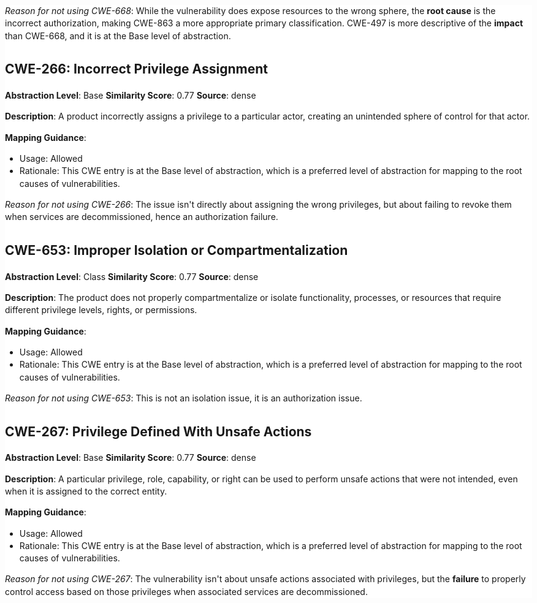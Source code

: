 *Reason for not using CWE-668*: While the vulnerability does expose resources to the wrong sphere, the **root cause** is the incorrect authorization, making CWE-863 a more appropriate primary classification. CWE-497 is more descriptive of the **impact** than CWE-668, and it is at the Base level of abstraction.

## CWE-266: Incorrect Privilege Assignment
**Abstraction Level**: Base
**Similarity Score**: 0.77
**Source**: dense

**Description**:
A product incorrectly assigns a privilege to a particular actor, creating an unintended sphere of control for that actor.

**Mapping Guidance**:
- Usage: Allowed
- Rationale: This CWE entry is at the Base level of abstraction, which is a preferred level of abstraction for mapping to the root causes of vulnerabilities.

*Reason for not using CWE-266*: The issue isn't directly about assigning the wrong privileges, but about failing to revoke them when services are decommissioned, hence an authorization failure.

## CWE-653: Improper Isolation or Compartmentalization
**Abstraction Level**: Class
**Similarity Score**: 0.77
**Source**: dense

**Description**:
The product does not properly compartmentalize or isolate functionality, processes, or resources that require different privilege levels, rights, or permissions.

**Mapping Guidance**:
- Usage: Allowed
- Rationale: This CWE entry is at the Base level of abstraction, which is a preferred level of abstraction for mapping to the root causes of vulnerabilities.

*Reason for not using CWE-653*: This is not an isolation issue, it is an authorization issue.

## CWE-267: Privilege Defined With Unsafe Actions
**Abstraction Level**: Base
**Similarity Score**: 0.77
**Source**: dense

**Description**:
A particular privilege, role, capability, or right can be used to perform unsafe actions that were not intended, even when it is assigned to the correct entity.

**Mapping Guidance**:
- Usage: Allowed
- Rationale: This CWE entry is at the Base level of abstraction, which is a preferred level of abstraction for mapping to the root causes of vulnerabilities.

*Reason for not using CWE-267*: The vulnerability isn't about unsafe actions associated with privileges, but the **failure** to properly control access based on those privileges when associated services are decommissioned.
